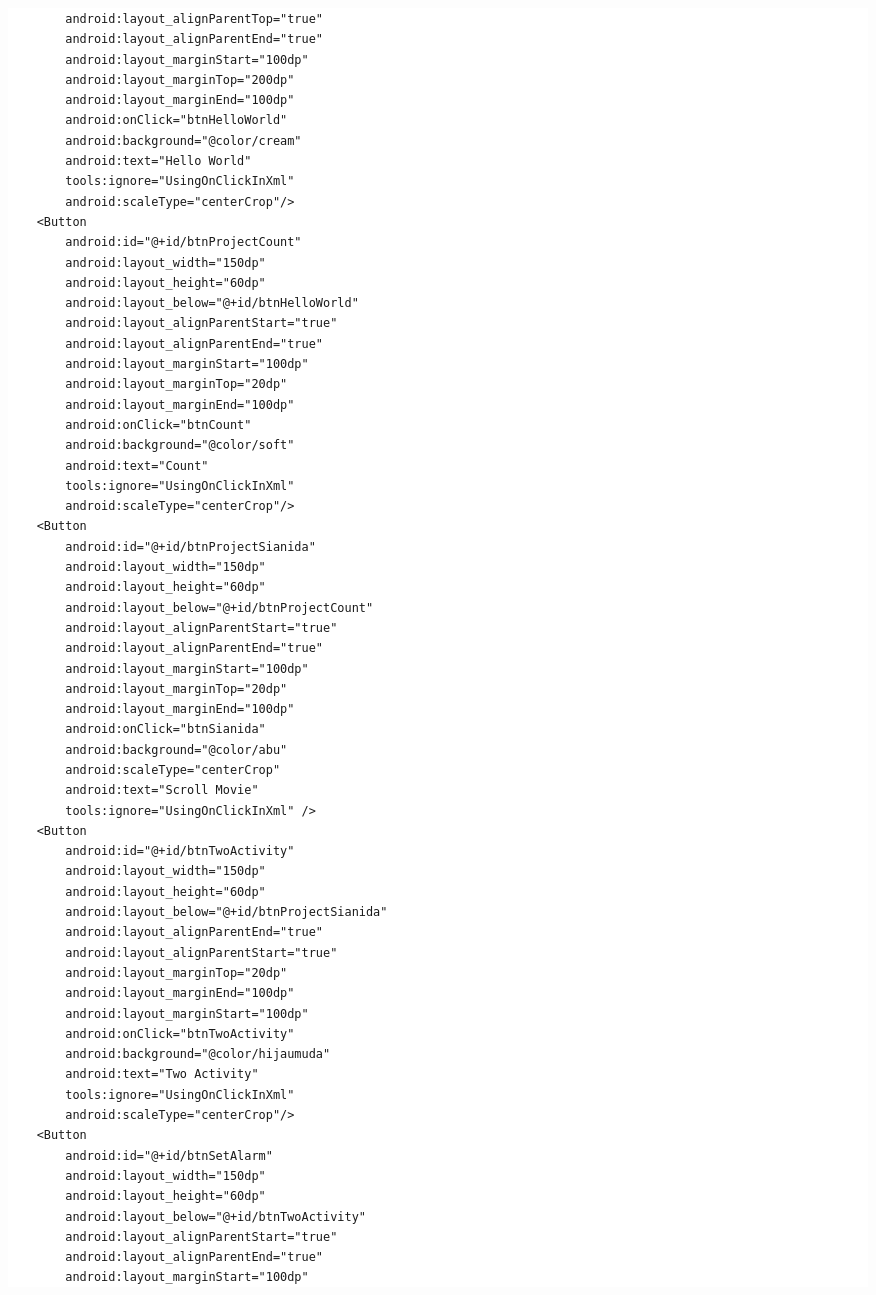 ```
        android:layout_alignParentTop="true"
        android:layout_alignParentEnd="true"
        android:layout_marginStart="100dp"
        android:layout_marginTop="200dp"
        android:layout_marginEnd="100dp"
        android:onClick="btnHelloWorld"
        android:background="@color/cream"
        android:text="Hello World"
        tools:ignore="UsingOnClickInXml"
        android:scaleType="centerCrop"/>
    <Button
        android:id="@+id/btnProjectCount"
        android:layout_width="150dp"
        android:layout_height="60dp"
        android:layout_below="@+id/btnHelloWorld"
        android:layout_alignParentStart="true"
        android:layout_alignParentEnd="true"
        android:layout_marginStart="100dp"
        android:layout_marginTop="20dp"
        android:layout_marginEnd="100dp"
        android:onClick="btnCount"
        android:background="@color/soft"
        android:text="Count"
        tools:ignore="UsingOnClickInXml"
        android:scaleType="centerCrop"/>
    <Button
        android:id="@+id/btnProjectSianida"
        android:layout_width="150dp"
        android:layout_height="60dp"
        android:layout_below="@+id/btnProjectCount"
        android:layout_alignParentStart="true"
        android:layout_alignParentEnd="true"
        android:layout_marginStart="100dp"
        android:layout_marginTop="20dp"
        android:layout_marginEnd="100dp"
        android:onClick="btnSianida"
        android:background="@color/abu"
        android:scaleType="centerCrop"
        android:text="Scroll Movie"
        tools:ignore="UsingOnClickInXml" />
    <Button
        android:id="@+id/btnTwoActivity"
        android:layout_width="150dp"
        android:layout_height="60dp"
        android:layout_below="@+id/btnProjectSianida"
        android:layout_alignParentEnd="true"
        android:layout_alignParentStart="true"
        android:layout_marginTop="20dp"
        android:layout_marginEnd="100dp"
        android:layout_marginStart="100dp"
        android:onClick="btnTwoActivity"
        android:background="@color/hijaumuda"
        android:text="Two Activity"
        tools:ignore="UsingOnClickInXml"
        android:scaleType="centerCrop"/>
    <Button
        android:id="@+id/btnSetAlarm"
        android:layout_width="150dp"
        android:layout_height="60dp"
        android:layout_below="@+id/btnTwoActivity"
        android:layout_alignParentStart="true"
        android:layout_alignParentEnd="true"
        android:layout_marginStart="100dp"
```